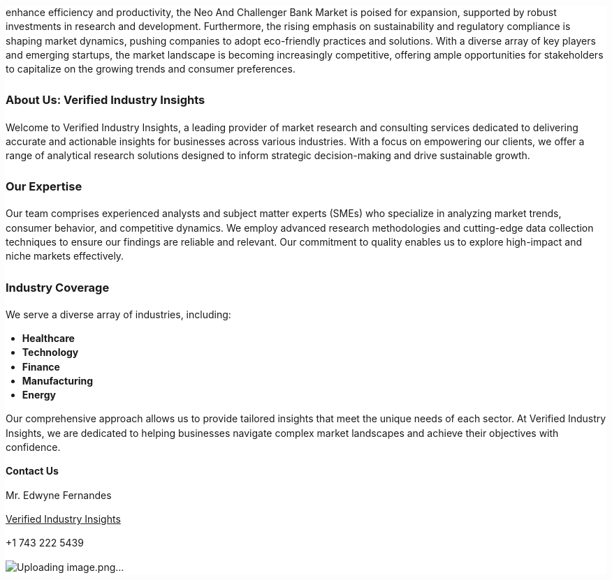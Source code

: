 enhance efficiency and productivity, the Neo And Challenger Bank Market is poised for expansion, supported by robust investments in research and development. Furthermore, the rising emphasis on sustainability and regulatory compliance is shaping market dynamics, pushing companies to adopt eco-friendly practices and solutions. With a diverse array of key players and emerging startups, the market landscape is becoming increasingly competitive, offering ample opportunities for stakeholders to capitalize on the growing trends and consumer preferences.</p><h3>About Us: Verified Industry Insights</h3><p>Welcome to Verified Industry Insights, a leading provider of market research and consulting services dedicated to delivering accurate and actionable insights for businesses across various industries. With a focus on empowering our clients, we offer a range of analytical research solutions designed to inform strategic decision-making and drive sustainable growth.</p><h3>Our Expertise</h3><p>Our team comprises experienced analysts and subject matter experts (SMEs) who specialize in analyzing market trends, consumer behavior, and competitive dynamics. We employ advanced research methodologies and cutting-edge data collection techniques to ensure our findings are reliable and relevant. Our commitment to quality enables us to explore high-impact and niche markets effectively.</p><h3>Industry Coverage</h3><p>We serve a diverse array of industries, including:</p><ul><li><strong>Healthcare</strong></li><li><strong>Technology</strong></li><li><strong>Finance</strong></li><li><strong>Manufacturing</strong></li><li><strong>Energy</strong></li></ul><p>Our comprehensive approach allows us to provide tailored insights that meet the unique needs of each sector. At Verified Industry Insights, we are dedicated to helping businesses navigate complex market landscapes and achieve their objectives with confidence.</p><p><strong>Contact Us</strong></p><p>Mr. Edwyne Fernandes</p><p><a href="https://www.verifiedindustryinsights.com/">Verified Industry Insights</a></p><p>+1 743 222 5439</p>
![Uploading image.png…]()
